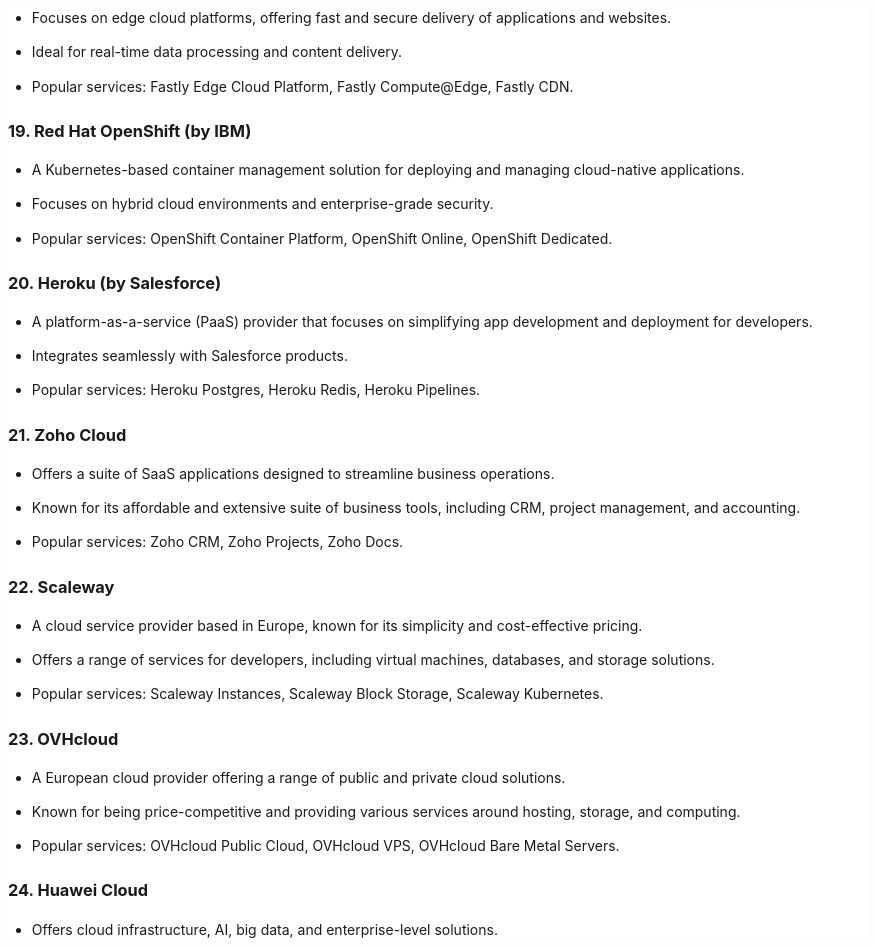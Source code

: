 - Focuses on edge cloud platforms, offering fast and secure delivery of applications and websites.
    
- Ideal for real-time data processing and content delivery.
    
- Popular services: Fastly Edge Cloud Platform, Fastly Compute@Edge, Fastly CDN.
    

### 19. **Red Hat OpenShift (by IBM)**

- A Kubernetes-based container management solution for deploying and managing cloud-native applications.
    
- Focuses on hybrid cloud environments and enterprise-grade security.
    
- Popular services: OpenShift Container Platform, OpenShift Online, OpenShift Dedicated.
    

### 20. **Heroku (by Salesforce)**

- A platform-as-a-service (PaaS) provider that focuses on simplifying app development and deployment for developers.
    
- Integrates seamlessly with Salesforce products.
    
- Popular services: Heroku Postgres, Heroku Redis, Heroku Pipelines.
    

### 21. **Zoho Cloud**

- Offers a suite of SaaS applications designed to streamline business operations.
    
- Known for its affordable and extensive suite of business tools, including CRM, project management, and accounting.
    
- Popular services: Zoho CRM, Zoho Projects, Zoho Docs.
    

### 22. **Scaleway**

- A cloud service provider based in Europe, known for its simplicity and cost-effective pricing.
    
- Offers a range of services for developers, including virtual machines, databases, and storage solutions.
    
- Popular services: Scaleway Instances, Scaleway Block Storage, Scaleway Kubernetes.
    

### 23. **OVHcloud**

- A European cloud provider offering a range of public and private cloud solutions.
    
- Known for being price-competitive and providing various services around hosting, storage, and computing.
    
- Popular services: OVHcloud Public Cloud, OVHcloud VPS, OVHcloud Bare Metal Servers.
    

### 24. **Huawei Cloud**

- Offers cloud infrastructure, AI, big data, and enterprise-level solutions.
    